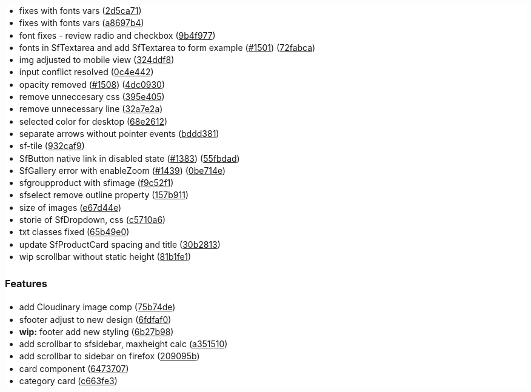 * fixes with fonts vars ([2d5ca71](https://github.com/AdamPawlinski/storefront-ui-adam/commit/2d5ca71479f7cea29d47a8ee6ff539f5fdf0316d))
* fixes with fonts vars ([a8697b4](https://github.com/AdamPawlinski/storefront-ui-adam/commit/a8697b47070492306162617b23516904a61c9c7d))
* font fixes - review radio and checkbox ([9b4f977](https://github.com/AdamPawlinski/storefront-ui-adam/commit/9b4f977f4bbe4f719fd3fa9590bd60ddd407b4b4))
* fonts in SfTextarea and add SfTextarea to form example ([#1501](https://github.com/AdamPawlinski/storefront-ui-adam/issues/1501)) ([72fabca](https://github.com/AdamPawlinski/storefront-ui-adam/commit/72fabca3372ea125b880d2c674a12af0f7f74a16))
* img adjusted to mobile view ([324ddf8](https://github.com/AdamPawlinski/storefront-ui-adam/commit/324ddf863495ea735887fca7e5115a69b4da9f60))
* input conflict resolved ([0c4e442](https://github.com/AdamPawlinski/storefront-ui-adam/commit/0c4e442423ec0dd7d2008041e6acbb327ff434c4))
* opacity removed ([#1508](https://github.com/AdamPawlinski/storefront-ui-adam/issues/1508)) ([4dc0930](https://github.com/AdamPawlinski/storefront-ui-adam/commit/4dc0930088ed906c9b7679a6e38cc34990b7d0c3))
* remove unneccesary css ([395e405](https://github.com/AdamPawlinski/storefront-ui-adam/commit/395e4052b79c05fcd425311f1bc756b9dd9e7024))
* remove unnecessary line ([32a7e2a](https://github.com/AdamPawlinski/storefront-ui-adam/commit/32a7e2a1adc55eab97de315ef64971c626d50abd))
* selected color for desktop ([68e2612](https://github.com/AdamPawlinski/storefront-ui-adam/commit/68e2612b43b8e1b090bb91f0a5f0322815dd4028))
* separate arrows without pointer events ([bddd381](https://github.com/AdamPawlinski/storefront-ui-adam/commit/bddd381179949756ead4131d9d5d12c8a6d179fb))
* sf-tile ([932caf9](https://github.com/AdamPawlinski/storefront-ui-adam/commit/932caf99abc2e189ca775d6e29ffc8a892dcc08a))
* SfButton native link in disabled state ([#1383](https://github.com/AdamPawlinski/storefront-ui-adam/issues/1383)) ([55fbdad](https://github.com/AdamPawlinski/storefront-ui-adam/commit/55fbdad284ab2221857e7c2415aaeda321c60ead))
* SfGallery error with enableZoom ([#1439](https://github.com/AdamPawlinski/storefront-ui-adam/issues/1439)) ([0be714e](https://github.com/AdamPawlinski/storefront-ui-adam/commit/0be714e46ffd3eeada6a65e571d6718cd9337b58))
* sfgroupproduct with sfimage ([f9c52f1](https://github.com/AdamPawlinski/storefront-ui-adam/commit/f9c52f19c4e1bba1fb8fbd599f6cc08f5ec63f57))
* sfselect remove outline property ([157b911](https://github.com/AdamPawlinski/storefront-ui-adam/commit/157b911e817b419ab0664905a60a7095b4384712))
* size of images ([e67d44e](https://github.com/AdamPawlinski/storefront-ui-adam/commit/e67d44e2dc5f6f0dd9ce93ecefa25f6c45fe7230))
* storie of SfDropdown, css ([c5710a6](https://github.com/AdamPawlinski/storefront-ui-adam/commit/c5710a655c74a3e05cf4c896e1df0a64f977b0e2))
* txt classes fixed ([65b49e0](https://github.com/AdamPawlinski/storefront-ui-adam/commit/65b49e06945bb8d3b33de7369e20baf09bd4e585))
* update SfProductCard spacing and title ([30b2813](https://github.com/AdamPawlinski/storefront-ui-adam/commit/30b2813579503905950f4b489c5cb834d10eb917))
* wip scrollbar without static height ([81b1fe1](https://github.com/AdamPawlinski/storefront-ui-adam/commit/81b1fe12d149cde487d7f25af851afbbd5e231ec))


### Features

* add Cloudinary image comp ([75b74de](https://github.com/AdamPawlinski/storefront-ui-adam/commit/75b74deedc206ae7a3ba7ae8a131245b6ea2f8dc))
* sfooter adjust to new design ([6fdfaf0](https://github.com/AdamPawlinski/storefront-ui-adam/commit/6fdfaf0394ccdedbd7469ab8f529b2d14ff7b0fc))
* **wip:** footer add new styling ([6b27b98](https://github.com/AdamPawlinski/storefront-ui-adam/commit/6b27b98beaef06f2708e2db5280ec6033ed16272))
* add scrollbar to sfsidebar, maxheight calc ([a351510](https://github.com/AdamPawlinski/storefront-ui-adam/commit/a351510ac9c22707ac7ae971819caf44bade9e97))
* add scrollbar to sidebar on firefox ([209095b](https://github.com/AdamPawlinski/storefront-ui-adam/commit/209095ba13e6a9c378cfb8d0a1c82dd017e1d58b))
* card component ([6473707](https://github.com/AdamPawlinski/storefront-ui-adam/commit/647370796ca5f4dabfa2541de62f76fe806e64e5))
* category card ([c663fe3](https://github.com/AdamPawlinski/storefront-ui-adam/commit/c663fe3e6772e75f698e2cdf7bc8ae33214f0075))